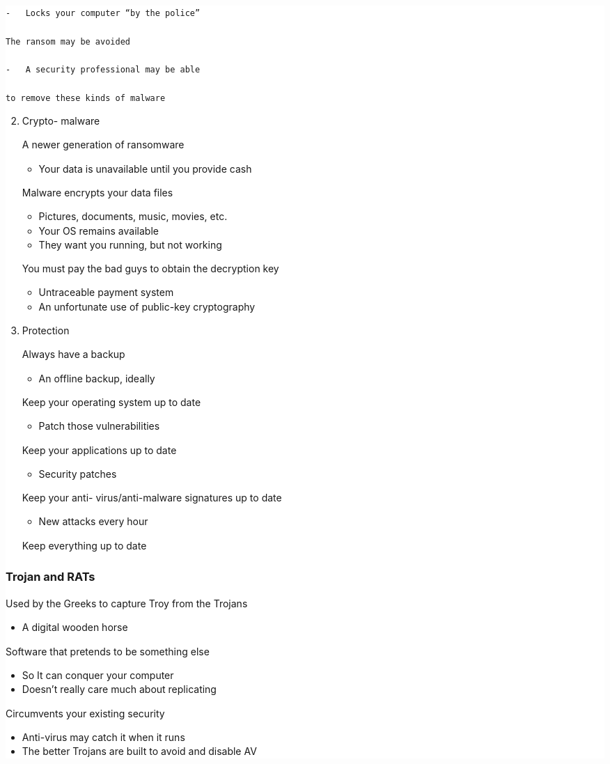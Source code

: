     -   Locks your computer “by the police”
    
    The ransom may be avoided  
    
    -   A security professional may be able
    
    to remove these kinds of malware  

2.  Crypto- malware

    A newer generation of ransomware  
    
    -   Your data is unavailable until you provide cash
    
    Malware encrypts your data files  
    
    -   Pictures, documents, music, movies, etc.
    -   Your OS remains available
    -   They want you running, but not working
    
    You must pay the bad guys to obtain the decryption key  
    
    -   Untraceable payment system
    -   An unfortunate use of public-key cryptography

3.  Protection

    Always have a backup  
    
    -   An offline backup, ideally
    
    Keep your operating system up to date  
    
    -   Patch those vulnerabilities
    
    Keep your applications up to date  
    
    -   Security patches
    
    Keep your anti- virus/anti-malware signatures up to date  
    
    -   New attacks every hour
    
    Keep everything up to date  


<a id="org7306a61"></a>

### Trojan and RATs

Used by the Greeks to capture Troy from the Trojans  

-   A digital wooden horse

Software that pretends to be something else  

-   So It can conquer your computer
-   Doesn’t really care much about replicating

Circumvents your existing security  

-   Anti-virus may catch it when it runs
-   The better Trojans are built to avoid and disable AV
